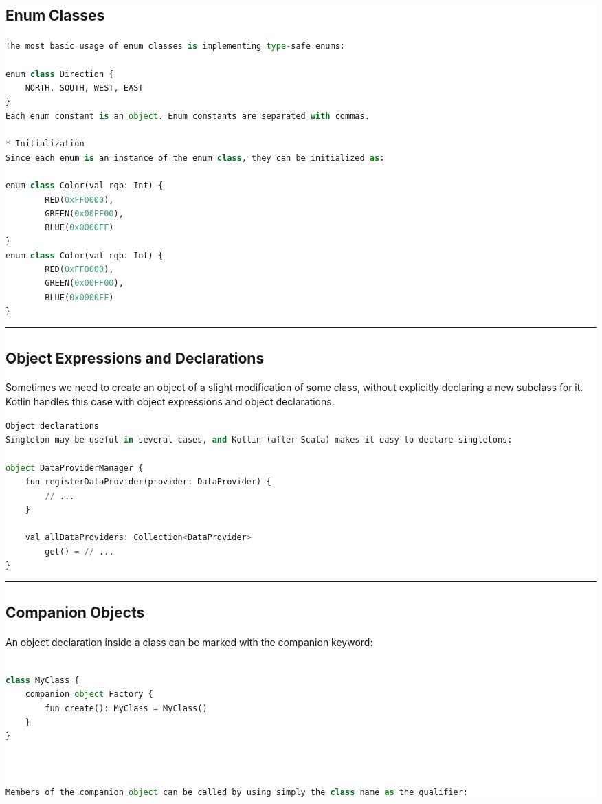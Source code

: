 
## Enum Classes

```python
The most basic usage of enum classes is implementing type-safe enums:

enum class Direction {
    NORTH, SOUTH, WEST, EAST
}
Each enum constant is an object. Enum constants are separated with commas.

* Initialization
Since each enum is an instance of the enum class, they can be initialized as:

enum class Color(val rgb: Int) {
        RED(0xFF0000),
        GREEN(0x00FF00),
        BLUE(0x0000FF)
}
enum class Color(val rgb: Int) {
        RED(0xFF0000),
        GREEN(0x00FF00),
        BLUE(0x0000FF)
}

```
----


## Object Expressions and Declarations
Sometimes we need to create an object of a slight modification of some class, without explicitly declaring a new subclass for it. Kotlin handles this case with object expressions and object declarations.

```python
Object declarations
Singleton may be useful in several cases, and Kotlin (after Scala) makes it easy to declare singletons:

object DataProviderManager {
    fun registerDataProvider(provider: DataProvider) {
        // ...
    }

    val allDataProviders: Collection<DataProvider>
        get() = // ...
}
```
---

## Companion Objects
An object declaration inside a class can be marked with the companion keyword:
```python

class MyClass {
    companion object Factory {
        fun create(): MyClass = MyClass()
    }
}



Members of the companion object can be called by using simply the class name as the qualifier:

```